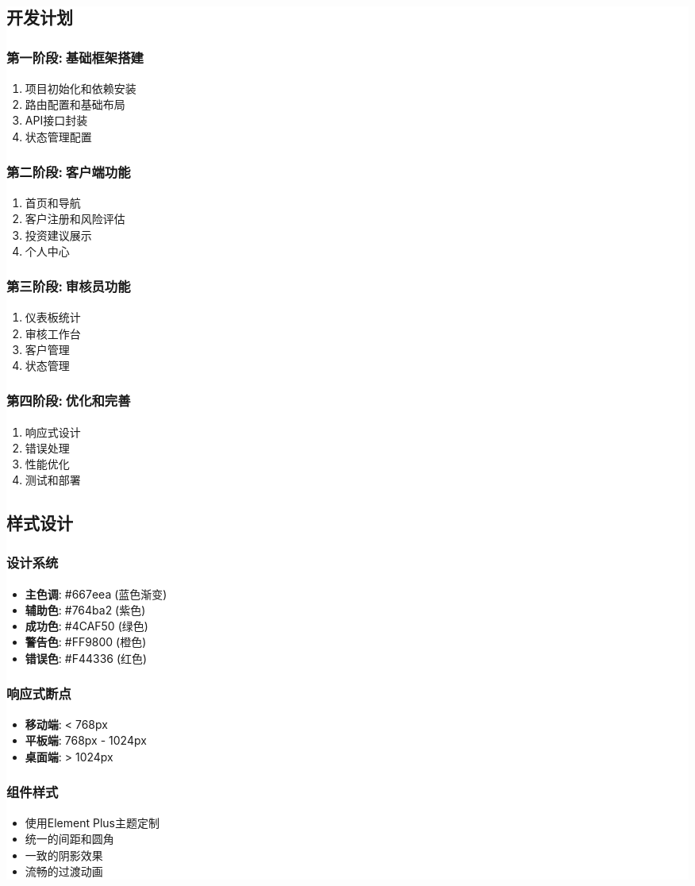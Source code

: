 ## 开发计划

### 第一阶段: 基础框架搭建
1. 项目初始化和依赖安装
2. 路由配置和基础布局
3. API接口封装
4. 状态管理配置

### 第二阶段: 客户端功能
1. 首页和导航
2. 客户注册和风险评估
3. 投资建议展示
4. 个人中心

### 第三阶段: 审核员功能
1. 仪表板统计
2. 审核工作台
3. 客户管理
4. 状态管理

### 第四阶段: 优化和完善
1. 响应式设计
2. 错误处理
3. 性能优化
4. 测试和部署

## 样式设计

### 设计系统
- **主色调**: #667eea (蓝色渐变)
- **辅助色**: #764ba2 (紫色)
- **成功色**: #4CAF50 (绿色)
- **警告色**: #FF9800 (橙色)
- **错误色**: #F44336 (红色)

### 响应式断点
- **移动端**: < 768px
- **平板端**: 768px - 1024px
- **桌面端**: > 1024px

### 组件样式
- 使用Element Plus主题定制
- 统一的间距和圆角
- 一致的阴影效果
- 流畅的过渡动画
